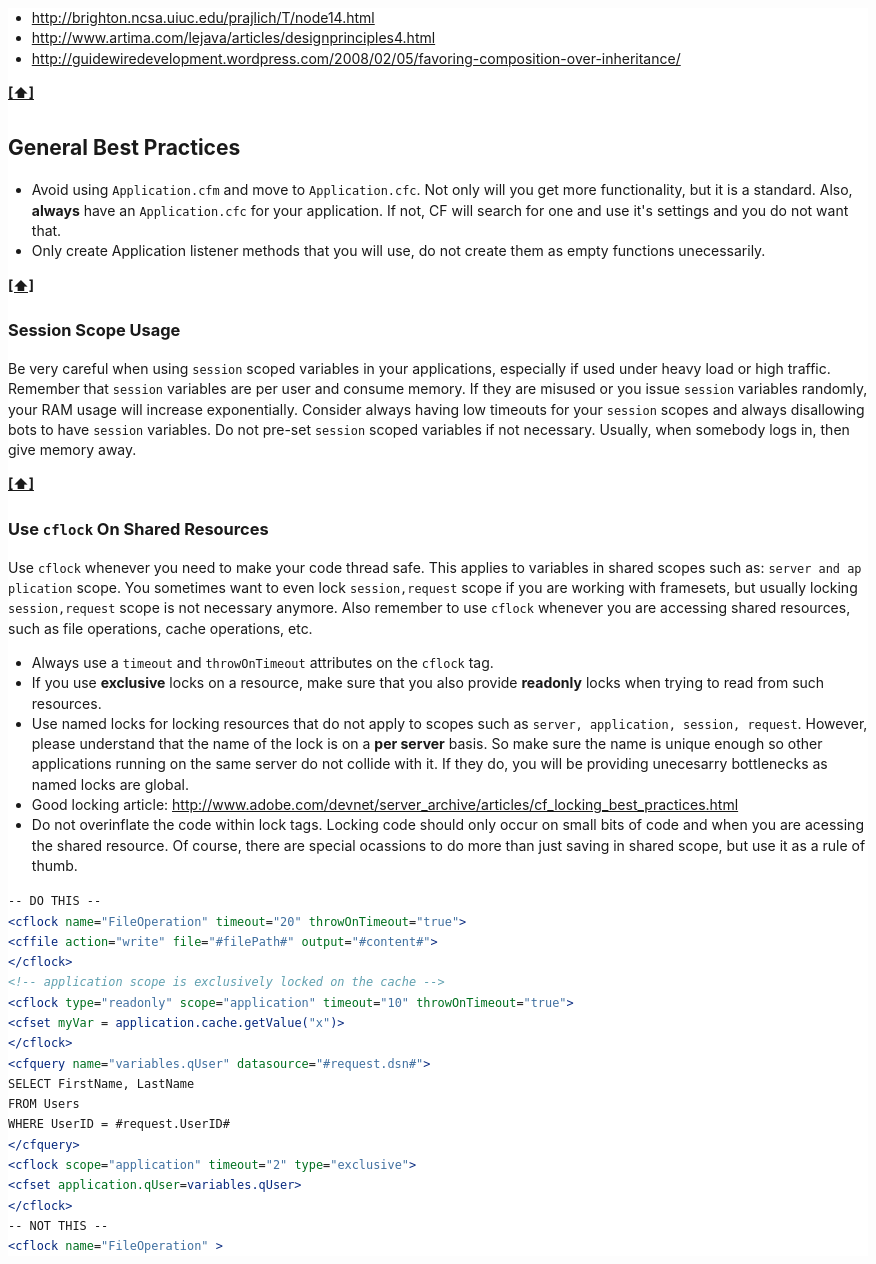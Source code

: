 * http://brighton.ncsa.uiuc.edu/prajlich/T/node14.html
* http://www.artima.com/lejava/articles/designprinciples4.html
* http://guidewiredevelopment.wordpress.com/2008/02/05/favoring-composition-over-inheritance/

**[[⬆]](#TOC)**

## <a name="general">General Best Practices</a>

* Avoid using `Application.cfm` and move to `Application.cfc`. Not only will you get more functionality, but it is a standard. Also, **always** have an `Application.cfc` for your application. If not, CF will search for one and use it's settings and you do not want that.
* Only create Application listener methods that you will use, do not create them as empty functions unecessarily.

**[[⬆]](#TOC)**

### Session Scope Usage
Be very careful when using `session` scoped variables in your applications, especially if used under heavy load or high traffic. Remember that `session` variables are per user and consume memory. If they are misused or you issue `session` variables randomly, your RAM usage will increase exponentially. Consider always having low timeouts for your `session` scopes and always disallowing bots to have `session` variables.  Do not pre-set `session` scoped variables if not necessary. Usually, when somebody logs in, then give memory away.


**[[⬆]](#TOC)**

### Use `cflock` On Shared Resources
Use `cflock` whenever you need to make your code thread safe. This applies to variables in shared scopes such as: `server and application` scope. You sometimes want to even lock `session,request` scope if you are working with framesets, but usually locking `session,request` scope is not necessary anymore. Also remember to use `cflock` whenever you are accessing shared resources, such as file operations, cache operations, etc. 
* Always use a `timeout` and `throwOnTimeout` attributes on the `cflock` tag.
* If you use **exclusive** locks on a resource, make sure that you also provide **readonly** locks when trying to read from such resources.
* Use named locks for locking resources that do not apply to scopes such as `server, application, session, request`. However, please understand that the name of the lock is on a **per server** basis. So make sure the name is unique enough so other applications running on the same server do not collide with it. If they do, you will be providing unecesarry bottlenecks as named locks are global.
* Good locking article: http://www.adobe.com/devnet/server_archive/articles/cf_locking_best_practices.html
* Do not overinflate the code within lock tags. Locking code should only occur on small bits of code and when you are acessing the shared resource. Of course, there are special ocassions to do more than just saving in shared scope, but use it as a rule of thumb.

```coldfusion
-- DO THIS --
<cflock name="FileOperation" timeout="20" throwOnTimeout="true">
<cffile action="write" file="#filePath#" output="#content#">
</cflock>
<!-- application scope is exclusively locked on the cache -->
<cflock type="readonly" scope="application" timeout="10" throwOnTimeout="true">
<cfset myVar = application.cache.getValue("x")>
</cflock>
<cfquery name="variables.qUser" datasource="#request.dsn#">
SELECT FirstName, LastName
FROM Users
WHERE UserID = #request.UserID#
</cfquery>
<cflock scope="application" timeout="2" type="exclusive">
<cfset application.qUser=variables.qUser>
</cflock>
-- NOT THIS --
<cflock name="FileOperation" >
```